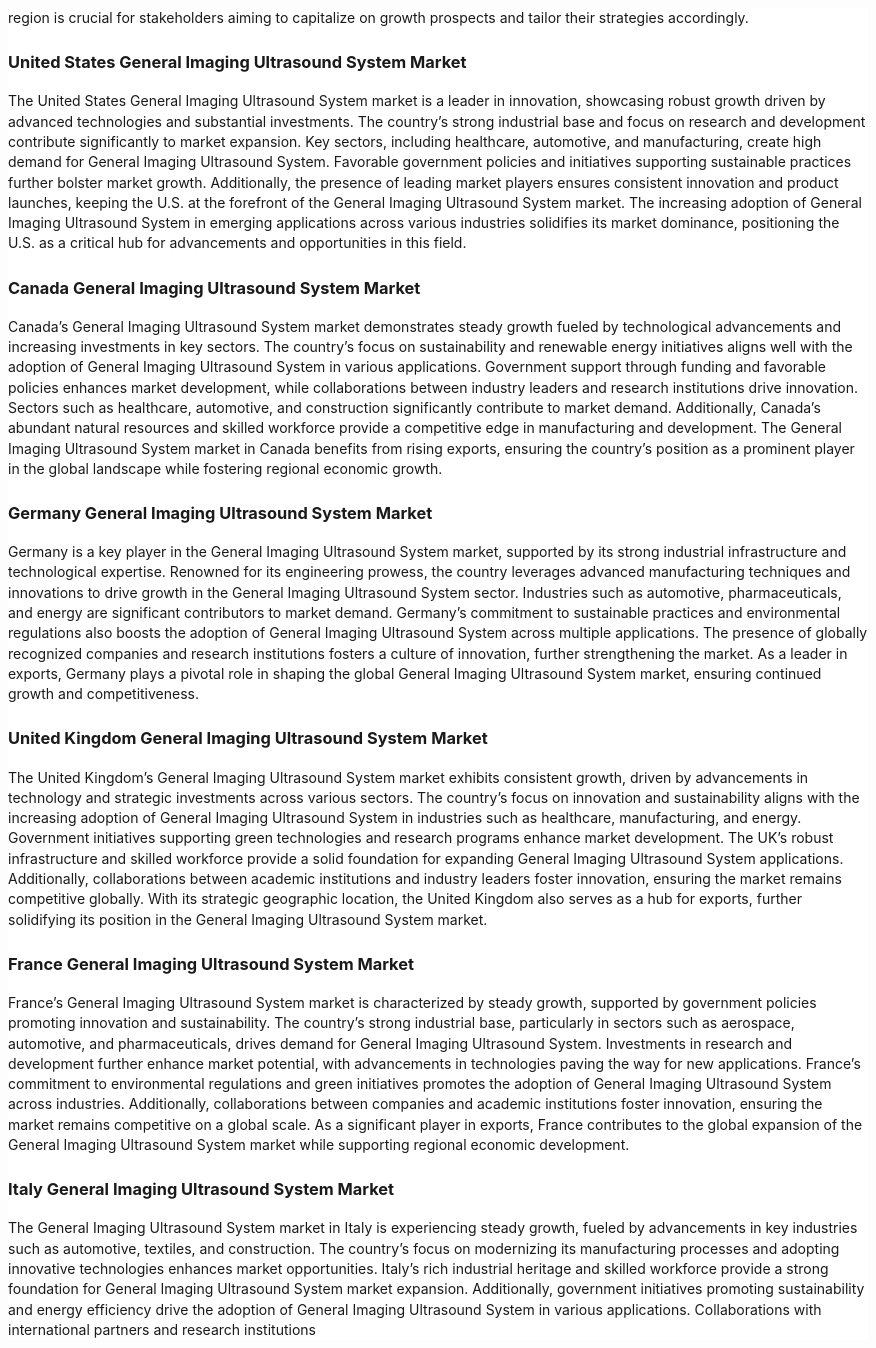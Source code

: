 region is crucial for stakeholders aiming to capitalize on growth prospects and tailor their strategies accordingly.</p><h3>United States General Imaging Ultrasound System Market</h3><p>The United States General Imaging Ultrasound System market is a leader in innovation, showcasing robust growth driven by advanced technologies and substantial investments. The country&rsquo;s strong industrial base and focus on research and development contribute significantly to market expansion. Key sectors, including healthcare, automotive, and manufacturing, create high demand for General Imaging Ultrasound System. Favorable government policies and initiatives supporting sustainable practices further bolster market growth. Additionally, the presence of leading market players ensures consistent innovation and product launches, keeping the U.S. at the forefront of the General Imaging Ultrasound System market. The increasing adoption of General Imaging Ultrasound System in emerging applications across various industries solidifies its market dominance, positioning the U.S. as a critical hub for advancements and opportunities in this field.</p><h3>Canada General Imaging Ultrasound System Market</h3><p>Canada&rsquo;s General Imaging Ultrasound System market demonstrates steady growth fueled by technological advancements and increasing investments in key sectors. The country&rsquo;s focus on sustainability and renewable energy initiatives aligns well with the adoption of General Imaging Ultrasound System in various applications. Government support through funding and favorable policies enhances market development, while collaborations between industry leaders and research institutions drive innovation. Sectors such as healthcare, automotive, and construction significantly contribute to market demand. Additionally, Canada&rsquo;s abundant natural resources and skilled workforce provide a competitive edge in manufacturing and development. The General Imaging Ultrasound System market in Canada benefits from rising exports, ensuring the country&rsquo;s position as a prominent player in the global landscape while fostering regional economic growth.</p><h3>Germany General Imaging Ultrasound System Market</h3><p>Germany is a key player in the General Imaging Ultrasound System market, supported by its strong industrial infrastructure and technological expertise. Renowned for its engineering prowess, the country leverages advanced manufacturing techniques and innovations to drive growth in the General Imaging Ultrasound System sector. Industries such as automotive, pharmaceuticals, and energy are significant contributors to market demand. Germany&rsquo;s commitment to sustainable practices and environmental regulations also boosts the adoption of General Imaging Ultrasound System across multiple applications. The presence of globally recognized companies and research institutions fosters a culture of innovation, further strengthening the market. As a leader in exports, Germany plays a pivotal role in shaping the global General Imaging Ultrasound System market, ensuring continued growth and competitiveness.</p><h3>United Kingdom General Imaging Ultrasound System Market</h3><p>The United Kingdom&rsquo;s General Imaging Ultrasound System market exhibits consistent growth, driven by advancements in technology and strategic investments across various sectors. The country&rsquo;s focus on innovation and sustainability aligns with the increasing adoption of General Imaging Ultrasound System in industries such as healthcare, manufacturing, and energy. Government initiatives supporting green technologies and research programs enhance market development. The UK&rsquo;s robust infrastructure and skilled workforce provide a solid foundation for expanding General Imaging Ultrasound System applications. Additionally, collaborations between academic institutions and industry leaders foster innovation, ensuring the market remains competitive globally. With its strategic geographic location, the United Kingdom also serves as a hub for exports, further solidifying its position in the General Imaging Ultrasound System market.</p><h3>France General Imaging Ultrasound System Market</h3><p>France&rsquo;s General Imaging Ultrasound System market is characterized by steady growth, supported by government policies promoting innovation and sustainability. The country&rsquo;s strong industrial base, particularly in sectors such as aerospace, automotive, and pharmaceuticals, drives demand for General Imaging Ultrasound System. Investments in research and development further enhance market potential, with advancements in technologies paving the way for new applications. France&rsquo;s commitment to environmental regulations and green initiatives promotes the adoption of General Imaging Ultrasound System across industries. Additionally, collaborations between companies and academic institutions foster innovation, ensuring the market remains competitive on a global scale. As a significant player in exports, France contributes to the global expansion of the General Imaging Ultrasound System market while supporting regional economic development.</p><h3>Italy General Imaging Ultrasound System Market</h3><p>The General Imaging Ultrasound System market in Italy is experiencing steady growth, fueled by advancements in key industries such as automotive, textiles, and construction. The country&rsquo;s focus on modernizing its manufacturing processes and adopting innovative technologies enhances market opportunities. Italy&rsquo;s rich industrial heritage and skilled workforce provide a strong foundation for General Imaging Ultrasound System market expansion. Additionally, government initiatives promoting sustainability and energy efficiency drive the adoption of General Imaging Ultrasound System in various applications. Collaborations with international partners and research institutions